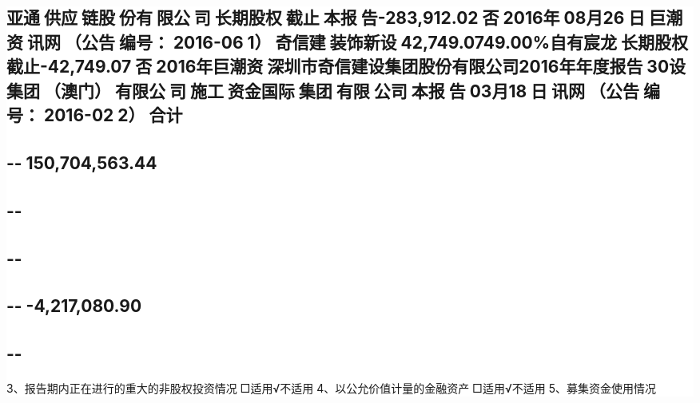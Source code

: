 亚通
供应
链股
份有
限公
司
长期股权
截止
本报
告-283,912.02
否
2016年
08月26
日
巨潮资
讯网
（公告
编号：
2016-06
1）
奇信建
装饰新设
42,749.0749.00%自有宸龙
长期股权截止-42,749.07
否
2016年巨潮资
深圳市奇信建设集团股份有限公司2016年年度报告
30设集团
（澳门）
有限公
司
施工
资金国际
集团
有限
公司
本报
告
03月18
日
讯网
（公告
编号：
2016-02
2）
合计
--
--
150,704,563.44
--
--
--
--
--
--
-4,217,080.90
--
--
--
3、报告期内正在进行的重大的非股权投资情况
□适用√不适用
4、以公允价值计量的金融资产
□适用√不适用
5、募集资金使用情况